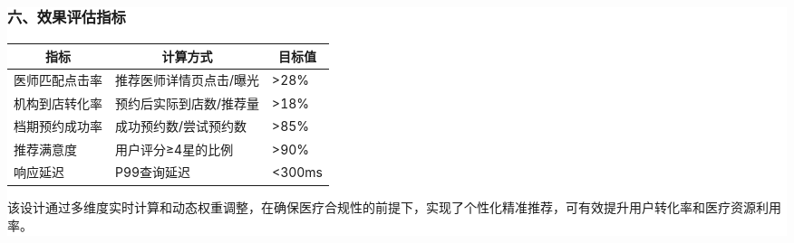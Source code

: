 
### **六、效果评估指标**
| 指标 | 计算方式 | 目标值 |
|------|----------|--------|
| 医师匹配点击率 | 推荐医师详情页点击/曝光 | >28% |
| 机构到店转化率 | 预约后实际到店数/推荐量 | >18% |
| 档期预约成功率 | 成功预约数/尝试预约数 | >85% |
| 推荐满意度 | 用户评分≥4星的比例 | >90% |
| 响应延迟 | P99查询延迟 | <300ms |

该设计通过多维度实时计算和动态权重调整，在确保医疗合规性的前提下，实现了个性化精准推荐，可有效提升用户转化率和医疗资源利用率。